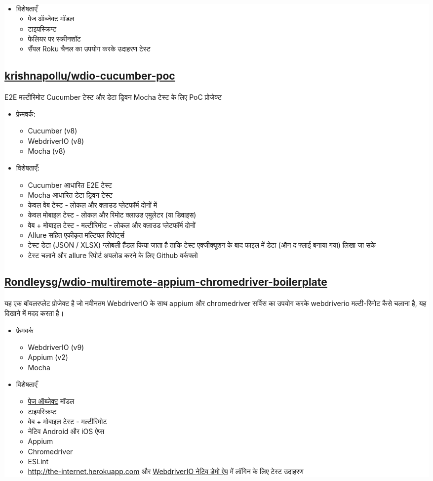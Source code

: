 - विशेषताएँ
    - पेज ऑब्जेक्ट मॉडल
    - टाइपस्क्रिप्ट
    - फेलियर पर स्क्रीनशॉट
    - सैंपल Roku चैनल का उपयोग करके उदाहरण टेस्ट

## [krishnapollu/wdio-cucumber-poc](https://github.com/krishnapollu/wdio-cucumber-poc)

E2E मल्टीरिमोट Cucumber टेस्ट और डेटा ड्रिवन Mocha टेस्ट के लिए PoC प्रोजेक्ट

- फ्रेमवर्क:
    - Cucumber (v8)
    - WebdriverIO (v8)
    - Mocha (v8)

- विशेषताएँ:
    - Cucumber आधारित E2E टेस्ट
    - Mocha आधारित डेटा ड्रिवन टेस्ट
    - केवल वेब टेस्ट - लोकल और क्लाउड प्लेटफॉर्म दोनों में
    - केवल मोबाइल टेस्ट - लोकल और रिमोट क्लाउड एमुलेटर (या डिवाइस)
    - वेब + मोबाइल टेस्ट - मल्टीरिमोट - लोकल और क्लाउड प्लेटफॉर्म दोनों
    - Allure सहित एकीकृत मल्टिपल रिपोर्ट्स
    - टेस्ट डेटा (JSON / XLSX) ग्लोबली हैंडल किया जाता है ताकि टेस्ट एक्जीक्यूशन के बाद फाइल में डेटा (ऑन द फ्लाई बनाया गया) लिखा जा सके
    - टेस्ट चलाने और allure रिपोर्ट अपलोड करने के लिए Github वर्कफ्लो

## [Rondleysg/wdio-multiremote-appium-chromedriver-boilerplate](https://github.com/Rondleysg/wdio-multiremote-appium-chromedriver-boilerplate)

यह एक बॉयलरप्लेट प्रोजेक्ट है जो नवीनतम WebdriverIO के साथ appium और chromedriver सर्विस का उपयोग करके webdriverio मल्टी-रिमोट कैसे चलाना है, यह दिखाने में मदद करता है।

- फ्रेमवर्क
  - WebdriverIO (v9)
  - Appium (v2)
  - Mocha

- विशेषताएँ
  - [पेज ऑब्जेक्ट](pageobjects) मॉडल
  - टाइपस्क्रिप्ट
  - वेब + मोबाइल टेस्ट - मल्टीरिमोट
  - नेटिव Android और iOS ऐप्स
  - Appium
  - Chromedriver
  - ESLint
  - http://the-internet.herokuapp.com और [WebdriverIO नेटिव डेमो ऐप](https://github.com/webdriverio/native-demo-app) में लॉगिन के लिए टेस्ट उदाहरण